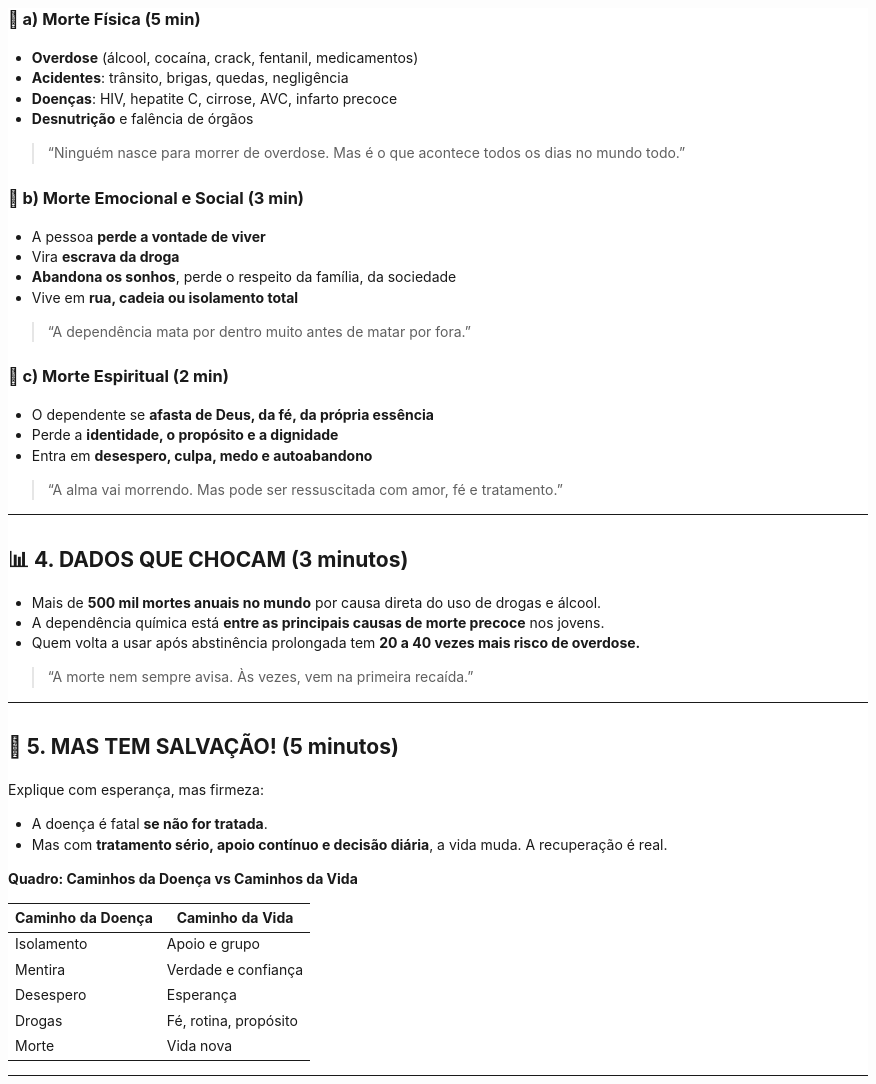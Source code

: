 ### 📍 a) Morte Física (5 min)

* **Overdose** (álcool, cocaína, crack, fentanil, medicamentos)
* **Acidentes**: trânsito, brigas, quedas, negligência
* **Doenças**: HIV, hepatite C, cirrose, AVC, infarto precoce
* **Desnutrição** e falência de órgãos

> “Ninguém nasce para morrer de overdose. Mas é o que acontece todos os dias no mundo todo.”

### 📍 b) Morte Emocional e Social (3 min)

* A pessoa **perde a vontade de viver**
* Vira **escrava da droga**
* **Abandona os sonhos**, perde o respeito da família, da sociedade
* Vive em **rua, cadeia ou isolamento total**

> “A dependência mata por dentro muito antes de matar por fora.”

### 📍 c) Morte Espiritual (2 min)

* O dependente se **afasta de Deus, da fé, da própria essência**
* Perde a **identidade, o propósito e a dignidade**
* Entra em **desespero, culpa, medo e autoabandono**

> “A alma vai morrendo. Mas pode ser ressuscitada com amor, fé e tratamento.”

---

## 📊 4. DADOS QUE CHOCAM (3 minutos)

* Mais de **500 mil mortes anuais no mundo** por causa direta do uso de drogas e álcool.
* A dependência química está **entre as principais causas de morte precoce** nos jovens.
* Quem volta a usar após abstinência prolongada tem **20 a 40 vezes mais risco de overdose.**

> “A morte nem sempre avisa. Às vezes, vem na primeira recaída.”

---

## 🚨 5. MAS TEM SALVAÇÃO! (5 minutos)

Explique com esperança, mas firmeza:

* A doença é fatal **se não for tratada**.
* Mas com **tratamento sério, apoio contínuo e decisão diária**,
  a vida muda.
  A recuperação é real.

**Quadro: Caminhos da Doença vs Caminhos da Vida**

| Caminho da Doença | Caminho da Vida       |
| ----------------- | --------------------- |
| Isolamento        | Apoio e grupo         |
| Mentira           | Verdade e confiança   |
| Desespero         | Esperança             |
| Drogas            | Fé, rotina, propósito |
| Morte             | Vida nova             |

---